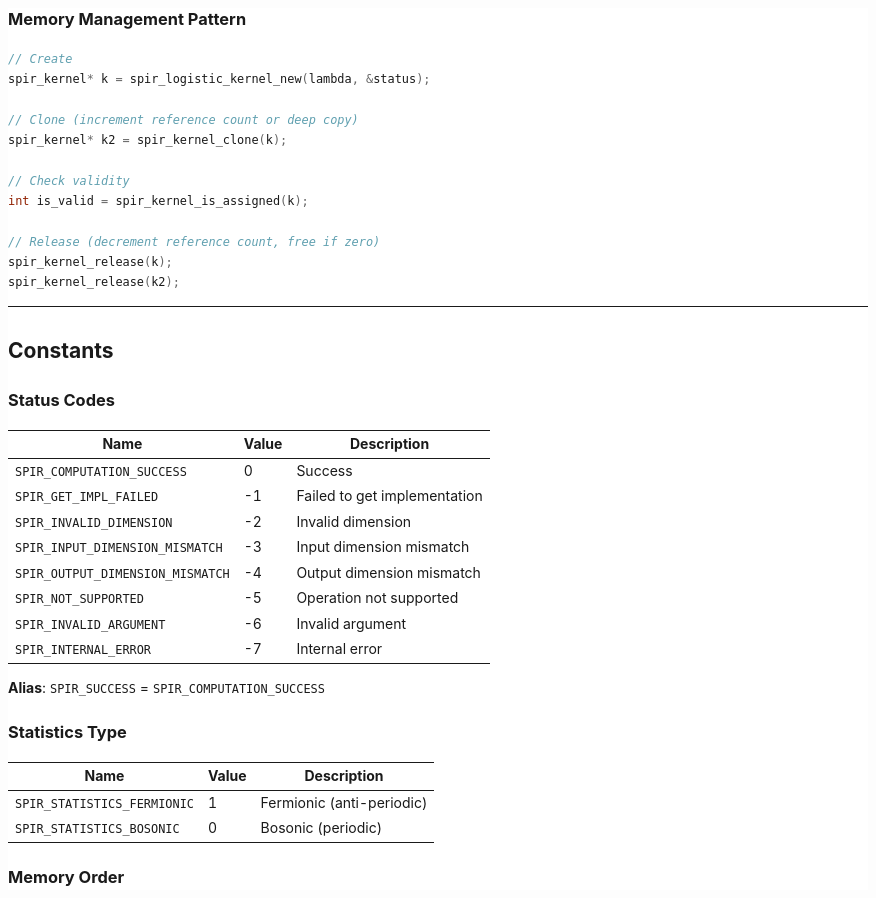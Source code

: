 
### Memory Management Pattern

```c
// Create
spir_kernel* k = spir_logistic_kernel_new(lambda, &status);

// Clone (increment reference count or deep copy)
spir_kernel* k2 = spir_kernel_clone(k);

// Check validity
int is_valid = spir_kernel_is_assigned(k);

// Release (decrement reference count, free if zero)
spir_kernel_release(k);
spir_kernel_release(k2);
```

---

## Constants

### Status Codes

| Name | Value | Description |
|------|-------|-------------|
| `SPIR_COMPUTATION_SUCCESS` | 0 | Success |
| `SPIR_GET_IMPL_FAILED` | -1 | Failed to get implementation |
| `SPIR_INVALID_DIMENSION` | -2 | Invalid dimension |
| `SPIR_INPUT_DIMENSION_MISMATCH` | -3 | Input dimension mismatch |
| `SPIR_OUTPUT_DIMENSION_MISMATCH` | -4 | Output dimension mismatch |
| `SPIR_NOT_SUPPORTED` | -5 | Operation not supported |
| `SPIR_INVALID_ARGUMENT` | -6 | Invalid argument |
| `SPIR_INTERNAL_ERROR` | -7 | Internal error |

**Alias**: `SPIR_SUCCESS` = `SPIR_COMPUTATION_SUCCESS`

### Statistics Type

| Name | Value | Description |
|------|-------|-------------|
| `SPIR_STATISTICS_FERMIONIC` | 1 | Fermionic (anti-periodic) |
| `SPIR_STATISTICS_BOSONIC` | 0 | Bosonic (periodic) |

### Memory Order
